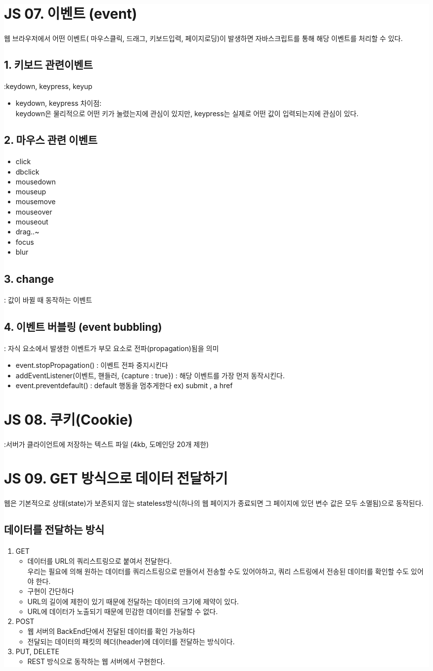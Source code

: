 
# JS 07. 이벤트 (event)
웹 브라우저에서 어떤 이벤트( 마우스클릭, 드래그, 키보드입력, 페이지로딩)이 발생하면 자바스크립트를 통해 해당 이벤트를 처리할 수 있다.

## 1. 키보드 관련이벤트
:keydown, keypress, keyup

  - keydown, keypress 차이점:<br>
  keydown은 물리적으로 어떤 키가 눌렸는지에 관심이 있지만, keypress는 실제로 어떤 값이 입력되는지에 관심이 있다.

## 2. 마우스 관련 이벤트
- click <br>
- dbclick <br>
- mousedown <br>
- mouseup <br>
- mousemove <br>
- mouseover <br>
- mouseout <br>
- drag..~ <br>
- focus <br>
- blur <br>

## 3. change
: 값이 바뀔 때 동작하는 이벤트

## 4. 이벤트 버블링 (event bubbling)
: 자식 요소에서 발생한 이벤트가 부모 요소로 전파(propagation)됨을 의미<br>

- event.stopPropagation() : 이벤트 전파 중지시킨다
- addEventListener(이벤트, 핸들러, {capture : true}) : 해당 이벤트를 가장 먼저 동작시킨다.
- event.preventdefault() : default 행동을 멈추게한다 ex) submit , a href

# JS 08. 쿠키(Cookie)
:서버가 클라이언트에 저장하는 텍스트 파일 (4kb, 도메인당 20개 제한)


# JS 09. GET 방식으로 데이터 전달하기
웹은 기본적으로 상태(state)가 보존되지 않는 stateless방식(하나의 웹 페이지가 종료되면 그 페이지에 있던 변수 값은 모두 소멸됨)으로 동작된다.

## 데이터를 전달하는 방식
1. GET
    - 데이터를 URL의 쿼리스트링으로 붙여서 전달한다.<br>
  우리는 필요에 의해 원하는 데이터를 쿼리스트링으로 만들어서 전송할 수도 있어야하고, 쿼리 스트링에서 전송된 데이터를 확인할 수도 있어야 한다.
    - 구현이 간단하다
    - URL의 길이에 제한이 있기 때문에 전달하는 데이터의 크기에 제약이 있다.
    - URL에 데이터가 노출되기 때문에 민감한 데이터를 전달할 수 없다.
2. POST
    - 웹 서버의 BackEnd단에서 전달된 데이터를 확인 가능하다
    - 전달되는 데이터의 패킷의 헤더(header)에 데이터를 전달하는 방식이다.
3. PUT, DELETE
    - REST 방식으로 동작하는 웹 서버에서 구현한다.


